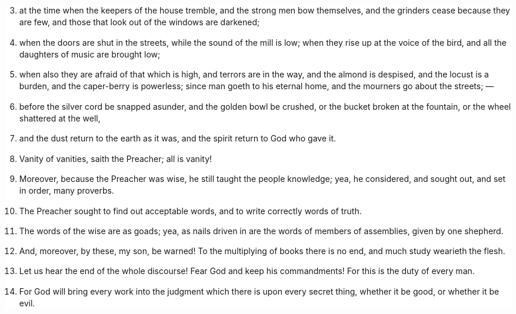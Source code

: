 3. at the time when the keepers of the house tremble, and the strong men bow themselves, and the grinders cease because they are few, and those that look out of the windows are darkened;

4. when the doors are shut in the streets, while the sound of the mill is low; when they rise up at the voice of the bird, and all the daughters of music are brought low;

5. when also they are afraid of that which is high, and terrors are in the way, and the almond is despised, and the locust is a burden, and the caper-berry is powerless; since man goeth to his eternal home, and the mourners go about the streets; —

6. before the silver cord be snapped asunder, and the golden bowl be crushed, or the bucket broken at the fountain, or the wheel shattered at the well,

7. and the dust return to the earth as it was, and the spirit return to God who gave it.

8. Vanity of vanities, saith the Preacher; all is vanity!

9. Moreover, because the Preacher was wise, he still taught the people knowledge; yea, he considered, and sought out, and set in order, many proverbs.

10. The Preacher sought to find out acceptable words, and to write correctly words of truth.

11. The words of the wise are as goads; yea, as nails driven in are the words of members of assemblies, given by one shepherd.

12. And, moreover, by these, my son, be warned! To the multiplying of books there is no end, and much study wearieth the flesh.

13. Let us hear the end of the whole discourse! Fear God and keep his commandments! For this is the duty of every man.

14. For God will bring every work into the judgment which there is upon every secret thing, whether it be good, or whether it be evil.